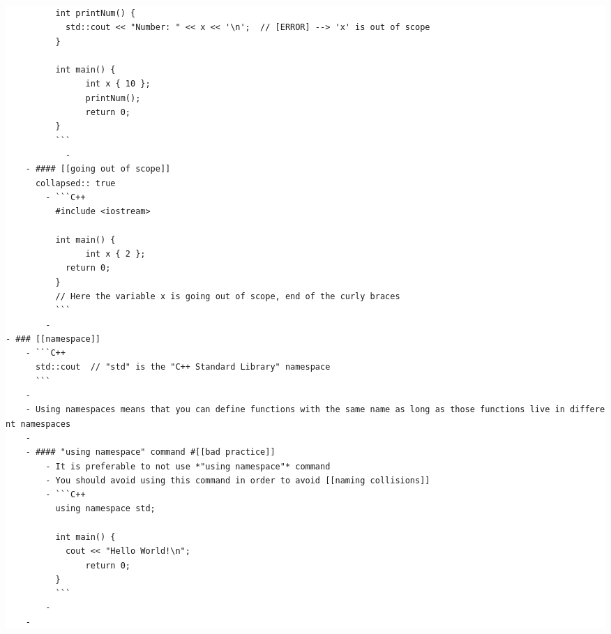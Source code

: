 			  int printNum() {
			  	std::cout << "Number: " << x << '\n';  // [ERROR] --> 'x' is out of scope
			  }
			  
			  int main() {
			    	int x { 10 };
			    	printNum();
			    	return 0;
			  }
			  ```
				-
		- #### [[going out of scope]]
		  collapsed:: true
			- ```C++
			  #include <iostream>
			  
			  int main() {
			    	int x { 2 };
			  	return 0;  	
			  }
			  // Here the variable x is going out of scope, end of the curly braces
			  ```
			-
	- ### [[namespace]]
		- ```C++
		  std::cout  // "std" is the "C++ Standard Library" namespace
		  ```
		-
		- Using namespaces means that you can define functions with the same name as long as those functions live in different namespaces
		-
		- #### "using namespace" command #[[bad practice]]
			- It is preferable to not use *"using namespace"* command
			- You should avoid using this command in order to avoid [[naming collisions]]
			- ```C++
			  using namespace std;
			  
			  int main() {
			  	cout << "Hello World!\n";
			    	return 0;
			  }
			  ```
			-
		-